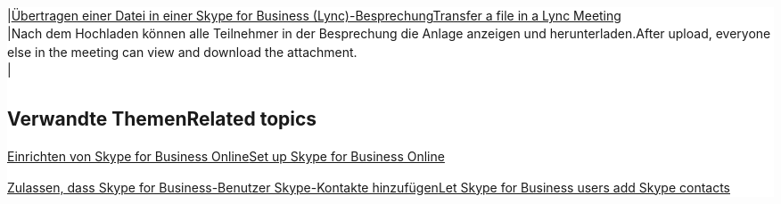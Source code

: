 |[<span data-ttu-id="4ff9c-205">Übertragen einer Datei in einer Skype for Business (Lync)-Besprechung</span><span class="sxs-lookup"><span data-stu-id="4ff9c-205">Transfer a file in a Lync Meeting</span></span>](https://support.office.com/article/f6942910-bc1d-4a48-bf18-385778f08088) <br/> |<span data-ttu-id="4ff9c-206">Nach dem Hochladen können alle Teilnehmer in der Besprechung die Anlage anzeigen und herunterladen.</span><span class="sxs-lookup"><span data-stu-id="4ff9c-206">After upload, everyone else in the meeting can view and download the attachment.</span></span>  <br/> |

## <a name="related-topics"></a><span data-ttu-id="4ff9c-207">Verwandte Themen</span><span class="sxs-lookup"><span data-stu-id="4ff9c-207">Related topics</span></span>
[<span data-ttu-id="4ff9c-208">Einrichten von Skype for Business Online</span><span class="sxs-lookup"><span data-stu-id="4ff9c-208">Set up Skype for Business Online</span></span>](set-up-skype-for-business-online.md)

[<span data-ttu-id="4ff9c-209">Zulassen, dass Skype for Business-Benutzer Skype-Kontakte hinzufügen</span><span class="sxs-lookup"><span data-stu-id="4ff9c-209">Let Skype for Business users add Skype contacts</span></span>](let-skype-for-business-users-add-skype-contacts.md)


